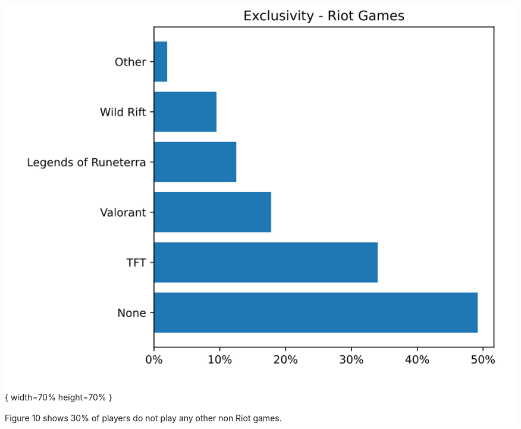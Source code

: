 ![**Figure 9:** What other games from Riot do you play regularly?[^12]](assets/surveys-jupyter/11501/exclusivity-riot.svg){ width=70% height=70% }

Figure 10 shows 30% of players do not play any other non Riot games.


[^1]: How old are you? - [r/league Reddit Survey - 11501 Participants](https://imgur.com/a/faxtpHx)
[^2]: What is your gender? - [r/league Reddit Survey - 11501 Participants](https://imgur.com/a/faxtpHx)
[^3]: What country are you from? - [r/league Reddit Survey - 11501 Participants](https://imgur.com/a/faxtpHx)
[^4]: What is your native language? - [r/league Reddit Survey - 11501 Participants](https://imgur.com/a/faxtpHx)
[^5]: What server do you mainly play on? - [r/league Reddit Survey - 11501 Participants](https://imgur.com/a/faxtpHx)
[^6]: theglobalgaming.com - [Number of Players per Server Region in League of Legends](https://theglobalgaming.com/lol/player-count-region)
[^7]: Statista - J. Clement - [Share of League of Legends fans in the United States in 2018, by gender](https://www.statista.com/statistics/1018232/league-of-legends-fans-by-gender/)
[^8]: League of Graphs - [Rank Distribution](https://www.leagueofgraphs.com/rankings/rank-distribution)
[^9]: Amount of games played - [r/league Reddit Survey - 11501 Participants](https://imgur.com/a/faxtpHx)
[^10]: When did you start playing League / using r/leagueoflegends? - [r/league Reddit Survey - 11501 Participants](https://imgur.com/a/faxtpHx)
[^11]: I mostly play League with friends - [r/league Reddit Survey - 11501 Participants](https://imgur.com/a/faxtpHx)
[^12]: What other games from Riot do you play regularly? - [r/league Reddit Survey - 11501 Participants](https://imgur.com/a/faxtpHx)
[^13]: What other non-Riot games do you play regularly? - [r/league Reddit Survey - 11501 Participants](https://imgur.com/a/faxtpHx)
[^14]: What other consoles do you play on? - [r/league Reddit Survey - 11501 Participants](https://imgur.com/a/faxtpHx)
[^15]: How optimistic are you about the future of League of Legends? - [r/league Reddit Survey - 136 Participants](https://imgur.com/a/faxtpHx)
[^16]: I enjoy playing League / I enjoy playing League more than a few years ago - [r/league Reddit Survey - 11501 Participants](https://imgur.com/a/faxtpHx)
[^17]: On a scale from 1 to 10: How happy are you with the balancing of the game? - [r/league Reddit Survey - 11501 Participants](https://imgur.com/a/faxtpHx)
[^18]: activeplayer.io - [League of Legends Live Monthly Player Detailed Table](https://activeplayer.io/league-of-legends/)
[^19]: What social media platforms do you use to follow and discuss League? - [r/league Reddit Survey - 11501 Participants](https://imgur.com/a/faxtpHx)
[^20]: How much money have you approximately spent on League? - [r/league Reddit Survey - 11501 Participants](https://imgur.com/a/faxtpHx)